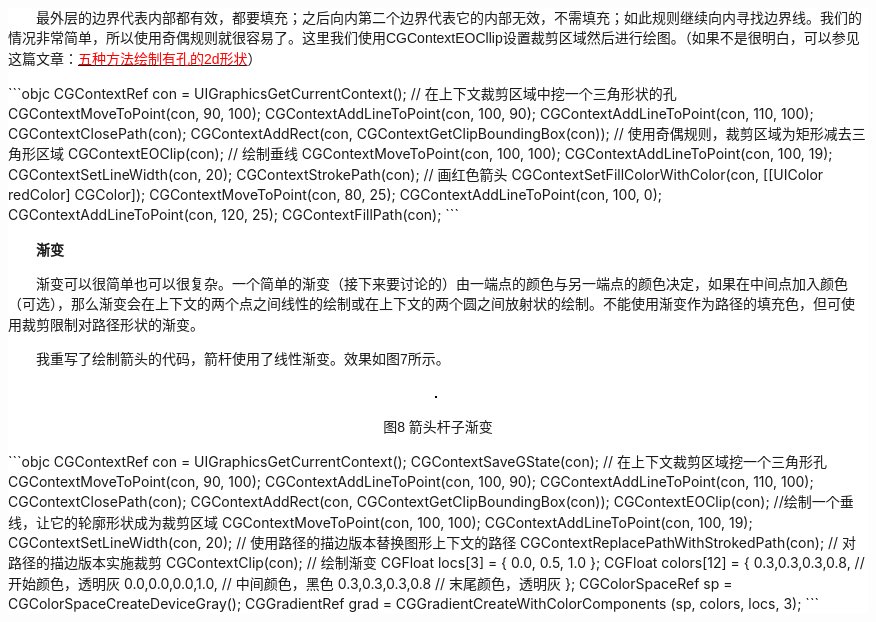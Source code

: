 <p align="left"><span style="font-family: 'comic sans ms', sans-serif;">　　最外层的边界代表内部都有效，都要填充；之后向内第二个边界代表它的内部无效，不需填充；如此规则继续向内寻找边界线。我们的情况非常简单，所以使用奇偶规则就很容易了。这里我们使用CGContextEOCllip设置裁剪区域然后进行绘图。（如果不是很明白，可以参见这篇文章：<span style="color: #ff0000;"><a style="line-height: 1.5; font-family: 'comic sans ms', sans-serif;" href="http://disanji.net/2010/12/05/5-ways-to-draw-2d-shape-with-hole-in-html/"><span style="color: #ff0000;">五种方法绘制有孔的2d形状</span></a></span>）</span></p>
```objc
CGContextRef con = UIGraphicsGetCurrentContext();
// 在上下文裁剪区域中挖一个三角形状的孔
CGContextMoveToPoint(con, 90, 100);
CGContextAddLineToPoint(con, 100, 90);
CGContextAddLineToPoint(con, 110, 100);
CGContextClosePath(con);
CGContextAddRect(con, CGContextGetClipBoundingBox(con));
// 使用奇偶规则，裁剪区域为矩形减去三角形区域
CGContextEOClip(con);
// 绘制垂线
CGContextMoveToPoint(con, 100, 100);
CGContextAddLineToPoint(con, 100, 19);
CGContextSetLineWidth(con, 20);
CGContextStrokePath(con);
// 画红色箭头
CGContextSetFillColorWithColor(con, [[UIColor redColor] CGColor]);
CGContextMoveToPoint(con, 80, 25);
CGContextAddLineToPoint(con, 100, 0);
CGContextAddLineToPoint(con, 120, 25);
CGContextFillPath(con); 
```
<p align="left"><span style="font-family: 'comic sans ms', sans-serif;"><strong>　　渐变</strong></span></p>
<p align="left"><span style="font-family: 'comic sans ms', sans-serif;"><strong>　　</strong>渐变可以很简单也可以很复杂。一个简单的渐变（接下来要讨论的）由一端点的颜色与另一端点的颜色决定，如果在中间点加入颜色（可选），那么渐变会在上下文的两个点之间线性的绘制或在上下文的两个圆之间放射状的绘制。不能使用渐变作为路径的填充色，但可使用裁剪限制对路径形状的渐变。</span></p>
<p align="left"><span style="font-family: 'comic sans ms', sans-serif;">　　我重写了绘制箭头的代码，箭杆使用了线性渐变。效果如图7所示。</span></p>
<p style="text-align: center;" align="left"><span style="font-family: 'comic sans ms', sans-serif;"><img style="border: 1px solid black;" src="http://images.cnitblog.com/blog/429321/201301/07162647-645fc1f5a9d2469b83ef7577f6d1a461.png" alt="" />&nbsp;</span></p>
<p style="text-align: center;" align="left"><span style="font-family: 'comic sans ms', sans-serif;">图8 箭头杆子渐变</span></p>
```objc
CGContextRef con = UIGraphicsGetCurrentContext();
CGContextSaveGState(con);
// 在上下文裁剪区域挖一个三角形孔
CGContextMoveToPoint(con, 90, 100);
CGContextAddLineToPoint(con, 100, 90);
CGContextAddLineToPoint(con, 110, 100);
CGContextClosePath(con);
CGContextAddRect(con, CGContextGetClipBoundingBox(con));
CGContextEOClip(con);
//绘制一个垂线，让它的轮廓形状成为裁剪区域
CGContextMoveToPoint(con, 100, 100);
CGContextAddLineToPoint(con, 100, 19);
CGContextSetLineWidth(con, 20);
// 使用路径的描边版本替换图形上下文的路径
CGContextReplacePathWithStrokedPath(con);
// 对路径的描边版本实施裁剪
CGContextClip(con);
// 绘制渐变
CGFloat locs[3] = { 0.0, 0.5, 1.0 };
CGFloat colors[12] = {
0.3,0.3,0.3,0.8, // 开始颜色，透明灰
0.0,0.0,0.0,1.0, // 中间颜色，黑色
0.3,0.3,0.3,0.8 // 末尾颜色，透明灰
};
CGColorSpaceRef sp = CGColorSpaceCreateDeviceGray();
CGGradientRef grad = CGGradientCreateWithColorComponents (sp, colors, locs, 3);
```